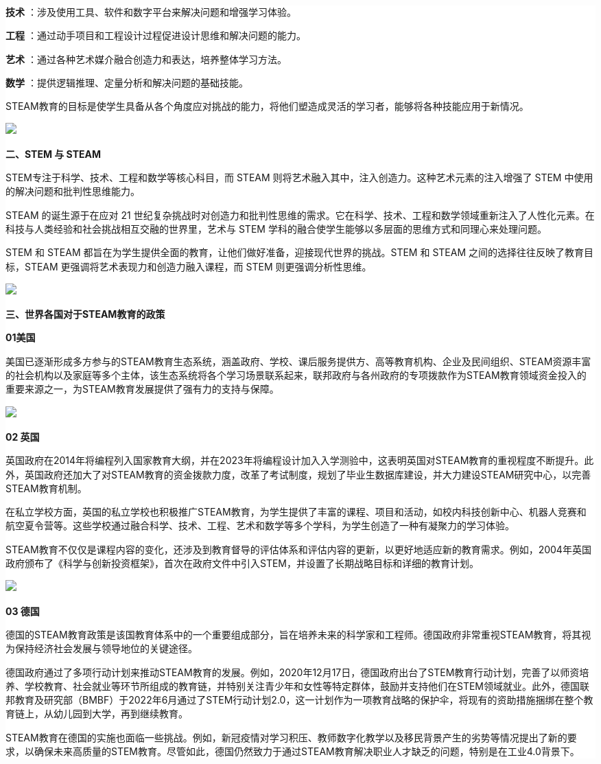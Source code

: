 **技术** ：涉及使用工具、软件和数字平台来解决问题和增强学习体验。

**工程** ：通过动手项目和工程设计过程促进设计思维和解决问题的能力。

**艺术** ：通过各种艺术媒介融合创造力和表达，培养整体学习方法。

**数学** ：提供逻辑推理、定量分析和解决问题的基础技能。

STEAM教育的目标是使学生具备从各个角度应对挑战的能力，将他们塑造成灵活的学习者，能够将各种技能应用于新情况。

![](https://static.xiaobot.net/file/2024-06-21/655596/78fd082708377a0c6166d4b9a83a1cf5.png)

**二、STEM 与 STEAM**

STEM专注于科学、技术、工程和数学等核心科目，而 STEAM 则将艺术融入其中，注入创造力。这种艺术元素的注入增强了 STEM
中使用的解决问题和批判性思维能力。

STEAM 的诞生源于在应对 21
世纪复杂挑战时对创造力和批判性思维的需求。它在科学、技术、工程和数学领域重新注入了人性化元素。在科技与人类经验和社会挑战相互交融的世界里，艺术与 STEM
学科的融合使学生能够以多层面的思维方式和同理心来处理问题。

STEM 和 STEAM 都旨在为学生提供全面的教育，让他们做好准备，迎接现代世界的挑战。STEM 和 STEAM 之间的选择往往反映了教育目标，STEAM
更强调将艺术表现力和创造力融入课程，而 STEM 则更强调分析性思维。

![](https://static.xiaobot.net/file/2024-06-21/655596/ef9ab2eaf4b5cac9ee42cc3024459d5b.png)

**三、世界各国对于STEAM教育的政策**

**01美国**

美国已逐渐形成多方参与的STEAM教育生态系统，涵盖政府、学校、课后服务提供方、高等教育机构、企业及民间组织、STEAM资源丰富的社会机构以及家庭等多个主体，该生态系统将各个学习场景联系起来，联邦政府与各州政府的专项拨款作为STEAM教育领域资金投入的重要来源之一，为STEAM教育发展提供了强有力的支持与保障。

![](https://static.xiaobot.net/file/2024-06-21/655596/782963bd63f8b516119cfbe34107af2c.png)

**02 英国**

英国政府在2014年将编程列入国家教育大纲，并在2023年将编程设计加入入学测验中，这表明英国对STEAM教育的重视程度不断提升。此外，英国政府还加大了对STEAM教育的资金拨款力度，改革了考试制度，规划了毕业生数据库建设，并大力建设STEAM研究中心，以完善STEAM教育机制。

在私立学校方面，英国的私立学校也积极推广STEAM教育，为学生提供了丰富的课程、项目和活动，如校内科技创新中心、机器人竞赛和航空夏令营等。这些学校通过融合科学、技术、工程、艺术和数学等多个学科，为学生创造了一种有凝聚力的学习体验。

STEAM教育不仅仅是课程内容的变化，还涉及到教育督导的评估体系和评估内容的更新，以更好地适应新的教育需求。例如，2004年英国政府颁布了《科学与创新投资框架》，首次在政府文件中引入STEM，并设置了长期战略目标和详细的教育计划。

![](https://static.xiaobot.net/file/2024-06-21/655596/264968f966b1aeccf58db7fcf5a923d3.png)

**03 德国**

德国的STEAM教育政策是该国教育体系中的一个重要组成部分，旨在培养未来的科学家和工程师。德国政府非常重视STEAM教育，将其视为保持经济社会发展与领导地位的关键途径。

德国政府通过了多项行动计划来推动STEAM教育的发展。例如，2020年12月17日，德国政府出台了STEM教育行动计划，完善了以师资培养、学校教育、社会就业等环节所组成的教育链，并特别关注青少年和女性等特定群体，鼓励并支持他们在STEM领域就业。此外，德国联邦教育及研究部（BMBF）于2022年6月通过了STEM行动计划2.0，这一计划作为一项教育战略的保护伞，将现有的资助措施捆绑在整个教育链上，从幼儿园到大学，再到继续教育。

STEAM教育在德国的实施也面临一些挑战。例如，新冠疫情对学习积压、教师数字化教学以及移民背景产生的劣势等情况提出了新的要求，以确保未来高质量的STEM教育。尽管如此，德国仍然致力于通过STEAM教育解决职业人才缺乏的问题，特别是在工业4.0背景下。
